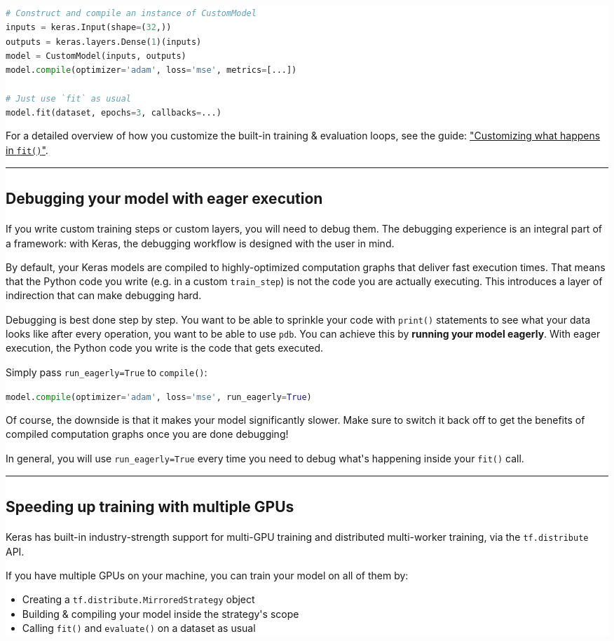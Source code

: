 ```python
# Construct and compile an instance of CustomModel
inputs = keras.Input(shape=(32,))
outputs = keras.layers.Dense(1)(inputs)
model = CustomModel(inputs, outputs)
model.compile(optimizer='adam', loss='mse', metrics=[...])

# Just use `fit` as usual
model.fit(dataset, epochs=3, callbacks=...)
```

For a detailed overview of how you customize the built-in training & evaluation loops,
 see the guide:
["Customizing what happens in `fit()`"](/guides/customizing_what_happens_in_fit/).

---
## Debugging your model with eager execution

If you write custom training steps or custom layers, you will need to debug them. The
debugging experience is an integral part of a framework: with Keras, the debugging
 workflow is designed with the user in mind.

By default, your Keras models are compiled to highly-optimized computation graphs that
deliver fast execution times. That means that the Python code you write (e.g. in a
custom `train_step`) is not the code you are actually executing. This introduces a
 layer of indirection that can make debugging hard.

Debugging is best done step by step. You want to be able to sprinkle your code with
`print()` statements to see what your data looks like after every operation, you want
to be able to use `pdb`. You can achieve this by **running your model eagerly**. With
 eager execution, the Python code you write is the code that gets executed.

Simply pass `run_eagerly=True` to `compile()`:

```python
model.compile(optimizer='adam', loss='mse', run_eagerly=True)
```

Of course, the downside is that it makes your model significantly slower. Make sure to
switch it back off to get the benefits of compiled computation graphs once you are
 done debugging!

In general, you will use `run_eagerly=True` every time you need to debug what's
 happening inside your `fit()` call.

---
## Speeding up training with multiple GPUs

Keras has built-in industry-strength support for multi-GPU training and distributed
 multi-worker training, via the `tf.distribute` API.

If you have multiple GPUs on your machine, you can train your model on all of them by:

- Creating a `tf.distribute.MirroredStrategy` object
- Building & compiling your model inside the strategy's scope
- Calling `fit()` and `evaluate()` on a dataset as usual
